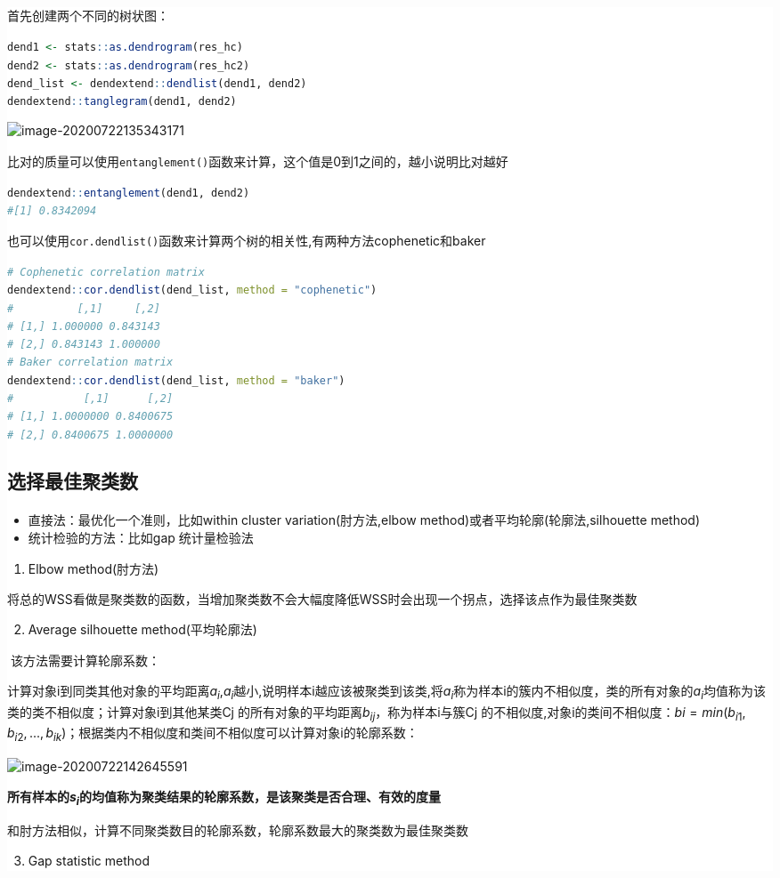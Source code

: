 首先创建两个不同的树状图：

```R
dend1 <- stats::as.dendrogram(res_hc) 
dend2 <- stats::as.dendrogram(res_hc2)
dend_list <- dendextend::dendlist(dend1, dend2)
dendextend::tanglegram(dend1, dend2)
```

![image-20200722135343171](https://picgo-wutao.oss-cn-shanghai.aliyuncs.com/img/image-20200722135343171.png)

比对的质量可以使用`entanglement()`函数来计算，这个值是0到1之间的，越小说明比对越好

```R
dendextend::entanglement(dend1, dend2)
#[1] 0.8342094
```

也可以使用`cor.dendlist()`函数来计算两个树的相关性,有两种方法cophenetic和baker

```R
# Cophenetic correlation matrix
dendextend::cor.dendlist(dend_list, method = "cophenetic")
#          [,1]     [,2]
# [1,] 1.000000 0.843143
# [2,] 0.843143 1.000000
# Baker correlation matrix
dendextend::cor.dendlist(dend_list, method = "baker")
#           [,1]      [,2]
# [1,] 1.0000000 0.8400675
# [2,] 0.8400675 1.0000000
```

## 选择最佳聚类数

- 直接法：最优化一个准则，比如within cluster variation(肘方法,elbow method)或者平均轮廓(轮廓法,silhouette method)
- 统计检验的方法：比如gap 统计量检验法

1. Elbow method(肘方法)

​       将总的WSS看做是聚类数的函数，当增加聚类数不会大幅度降低WSS时会出现一个拐点，选择该点作为最佳聚类数

2. Average silhouette method(平均轮廓法)

​      该方法需要计算轮廓系数：

计算对象i到同类其他对象的平均距离$a_i$,$a_i$越小,说明样本i越应该被聚类到该类,将$a_i$称为样本i的簇内不相似度，类的所有对象的$a_i$均值称为该类的类不相似度；计算对象i到其他某类Cj 的所有对象的平均距离$b_{ij}$，称为样本i与簇Cj 的不相似度,对象i的类间不相似度：$bi =min({b_{i1}, b_{i2}, ..., b_{ik}})$；根据类内不相似度和类间不相似度可以计算对象i的轮廓系数：

![image-20200722142645591](https://picgo-wutao.oss-cn-shanghai.aliyuncs.com/img/image-20200722142645591.png)

**所有样本的$s_i$的均值称为聚类结果的轮廓系数，是该聚类是否合理、有效的度量**

和肘方法相似，计算不同聚类数目的轮廓系数，轮廓系数最大的聚类数为最佳聚类数

3. Gap statistic method
